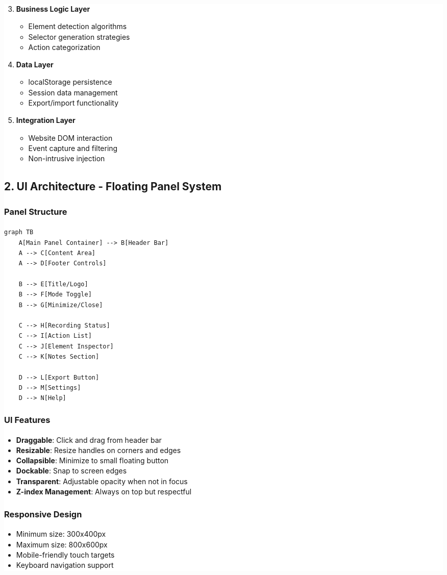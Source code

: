 3. **Business Logic Layer**
   - Element detection algorithms
   - Selector generation strategies
   - Action categorization

4. **Data Layer**
   - localStorage persistence
   - Session data management
   - Export/import functionality

5. **Integration Layer**
   - Website DOM interaction
   - Event capture and filtering
   - Non-intrusive injection

## 2. UI Architecture - Floating Panel System

### Panel Structure
```mermaid
graph TB
    A[Main Panel Container] --> B[Header Bar]
    A --> C[Content Area]
    A --> D[Footer Controls]
    
    B --> E[Title/Logo]
    B --> F[Mode Toggle]
    B --> G[Minimize/Close]
    
    C --> H[Recording Status]
    C --> I[Action List]
    C --> J[Element Inspector]
    C --> K[Notes Section]
    
    D --> L[Export Button]
    D --> M[Settings]
    D --> N[Help]
```

### UI Features
- **Draggable**: Click and drag from header bar
- **Resizable**: Resize handles on corners and edges
- **Collapsible**: Minimize to small floating button
- **Dockable**: Snap to screen edges
- **Transparent**: Adjustable opacity when not in focus
- **Z-index Management**: Always on top but respectful

### Responsive Design
- Minimum size: 300x400px
- Maximum size: 800x600px
- Mobile-friendly touch targets
- Keyboard navigation support
